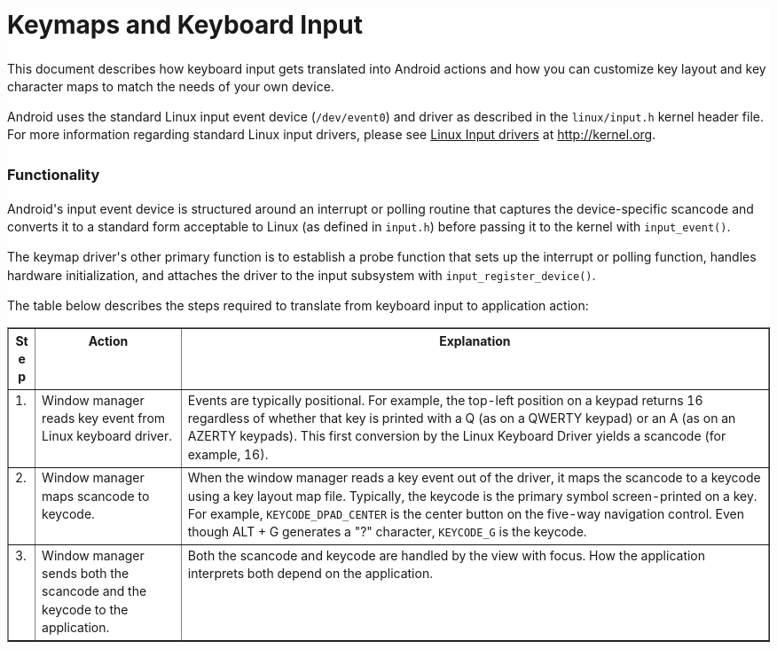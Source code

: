 # Keymaps and Keyboard Input #

<p>This document describes how keyboard input gets translated into Android actions and how you can customize key layout and key character maps to match the needs of your own device. </p>
<p>Android uses the standard Linux input event device (<code>/dev/event0</code>) and driver as described in the <code>linux/input.h</code> kernel header file. For more information regarding standard Linux input drivers, please see <a href="http://git.kernel.org/?p=linux/kernel/git/stable/linux-2.6.24.y.git;a=blob;f=Documentation/input/input.txt">Linux Input drivers</a> at <a href="http://kernel.org">http://kernel.org</a>.</p>




<a name="androidKeymapFunctionality"></a><h3>Functionality</h3>

<p>Android's input event device is structured around an interrupt or polling routine that captures the device-specific scancode and converts it to a standard form acceptable to Linux (as defined in <code>input.h</code>) before passing it to the kernel with <code>input_event()</code>.</p>
<p>The keymap driver's other primary function is to establish a probe function that sets up the interrupt or polling function, handles hardware initialization, and attaches the driver to the input subsystem with <code>input_register_device()</code>.</p>
<p>The table below describes the steps required to translate from keyboard input to application action: </p>
<table border=1>
    <tbody><tr>
      <th scope="col">Step</th>
        <th scope="col">Action</th>
        <th scope="col">Explanation</th>
    </tr>
	<tr>
	  <td>1.</td>
	  <td>Window manager reads key event from Linux keyboard driver. </td>
	  <td>Events are typically positional. For example, the top-left position on a keypad returns 16 regardless of whether that key is printed with a Q (as on a QWERTY keypad) or an A (as on an AZERTY keypads). This first conversion by the Linux Keyboard Driver yields a scancode (for example, 16).</td>
	</tr>
	<tr>
	  <td>2. </td>
	  <td>Window manager maps scancode to keycode.</td>
	  <td>When the window manager reads a key event out of the driver, it maps the scancode to a keycode using a key layout map file. Typically, the keycode is the primary symbol screen-printed on a key. For example, <code>KEYCODE_DPAD_CENTER</code> is the center button on the five-way navigation control. Even though ALT + G generates a &quot;?&quot; character, <code>KEYCODE_G</code> is the keycode.</td>
	  </tr>
	<tr>
	  <td>3. </td>
	  <td>Window manager  sends both the scancode and the keycode to the application.</td>
	  <td>Both the scancode and keycode are handled by the view with focus. 
  How the application interprets both depend on the application.</td>
	  </tr>
</tbody>
</table>
